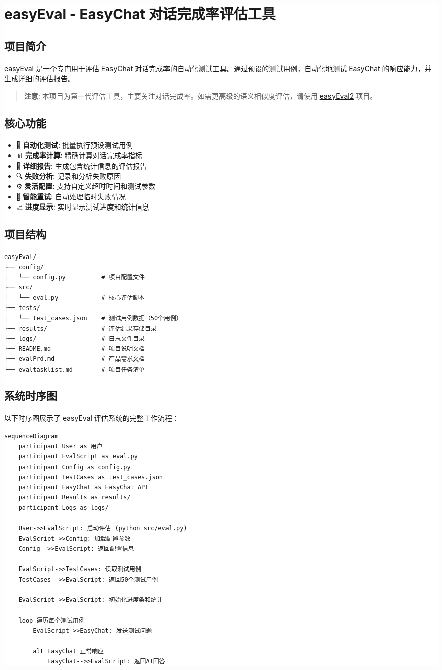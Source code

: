 # easyEval - EasyChat 对话完成率评估工具

## 项目简介

easyEval 是一个专门用于评估 EasyChat 对话完成率的自动化测试工具。通过预设的测试用例，自动化地测试 EasyChat 的响应能力，并生成详细的评估报告。

> **注意**: 本项目为第一代评估工具，主要关注对话完成率。如需更高级的语义相似度评估，请使用 [easyEval2](../easyEval2/) 项目。

## 核心功能

- 🤖 **自动化测试**: 批量执行预设测试用例
- 📊 **完成率计算**: 精确计算对话完成率指标
- 📝 **详细报告**: 生成包含统计信息的评估报告
- 🔍 **失败分析**: 记录和分析失败原因
- ⚙️ **灵活配置**: 支持自定义超时时间和测试参数
- 🔄 **智能重试**: 自动处理临时失败情况
- 📈 **进度显示**: 实时显示测试进度和统计信息

## 项目结构

```
easyEval/
├── config/
│   └── config.py          # 项目配置文件
├── src/
│   └── eval.py            # 核心评估脚本
├── tests/
│   └── test_cases.json    # 测试用例数据（50个用例）
├── results/               # 评估结果存储目录
├── logs/                  # 日志文件目录
├── README.md              # 项目说明文档
├── evalPrd.md             # 产品需求文档
└── evaltasklist.md        # 项目任务清单
```

## 系统时序图

以下时序图展示了 easyEval 评估系统的完整工作流程：

```mermaid
sequenceDiagram
    participant User as 用户
    participant EvalScript as eval.py
    participant Config as config.py
    participant TestCases as test_cases.json
    participant EasyChat as EasyChat API
    participant Results as results/
    participant Logs as logs/

    User->>EvalScript: 启动评估 (python src/eval.py)
    EvalScript->>Config: 加载配置参数
    Config-->>EvalScript: 返回配置信息
    
    EvalScript->>TestCases: 读取测试用例
    TestCases-->>EvalScript: 返回50个测试用例
    
    EvalScript->>EvalScript: 初始化进度条和统计
    
    loop 遍历每个测试用例
        EvalScript->>EasyChat: 发送测试问题
        
        alt EasyChat 正常响应
            EasyChat-->>EvalScript: 返回AI回答
```
